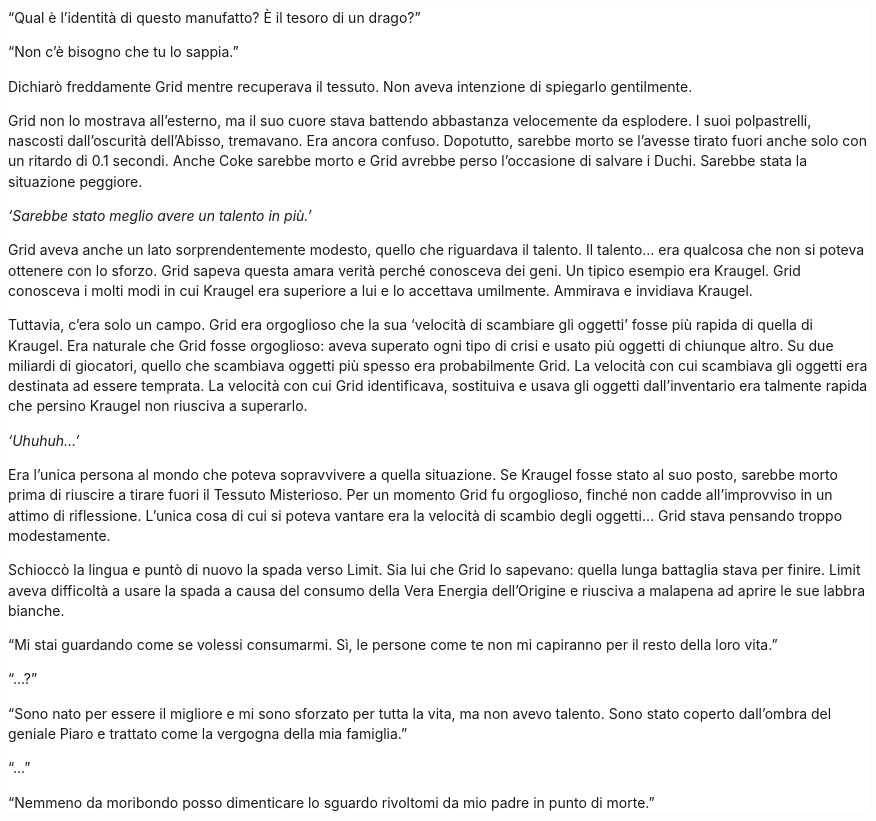 
“Qual è l’identità di questo manufatto? È il tesoro di un drago?”


“Non c’è bisogno che tu lo sappia.”


Dichiarò freddamente Grid mentre recuperava il tessuto. Non aveva intenzione di spiegarlo gentilmente.


Grid non lo mostrava all’esterno, ma il suo cuore stava battendo abbastanza velocemente da esplodere. I suoi polpastrelli, nascosti dall’oscurità dell’Abisso, tremavano. Era ancora confuso. Dopotutto, sarebbe morto se l’avesse tirato fuori anche solo con un ritardo di 0.1 secondi. Anche Coke sarebbe morto e Grid avrebbe perso l’occasione di salvare i Duchi. Sarebbe stata la situazione peggiore.


<em>‘Sarebbe stato meglio avere un talento in più.’</em>


Grid aveva anche un lato sorprendentemente modesto, quello che riguardava il talento. Il talento… era qualcosa che non si poteva ottenere con lo sforzo. Grid sapeva questa amara verità perché conosceva dei geni. Un tipico esempio era Kraugel. Grid conosceva i molti modi in cui Kraugel era superiore a lui e lo accettava umilmente. Ammirava e invidiava Kraugel.


Tuttavia, c’era solo un campo. Grid era orgoglioso che la sua ‘velocità di scambiare gli oggetti’ fosse più rapida di quella di Kraugel. Era naturale che Grid fosse orgoglioso: aveva superato ogni tipo di crisi e usato più oggetti di chiunque altro. Su due miliardi di giocatori, quello che scambiava oggetti più spesso era probabilmente Grid. La velocità con cui scambiava gli oggetti era destinata ad essere temprata. La velocità con cui Grid identificava, sostituiva e usava gli oggetti dall’inventario era talmente rapida che persino Kraugel non riusciva a superarlo.


<em>‘Uhuhuh…’</em>


Era l’unica persona al mondo che poteva sopravvivere a quella situazione. Se Kraugel fosse stato al suo posto, sarebbe morto prima di riuscire a tirare fuori il Tessuto Misterioso. Per un momento Grid fu orgoglioso, finché non cadde all’improvviso in un attimo di riflessione. L’unica cosa di cui si poteva vantare era la velocità di scambio degli oggetti… Grid stava pensando troppo modestamente.


Schioccò la lingua e puntò di nuovo la spada verso Limit. Sia lui che Grid lo sapevano: quella lunga battaglia stava per finire. Limit aveva difficoltà a usare la spada a causa del consumo della Vera Energia dell’Origine e riusciva a malapena ad aprire le sue labbra bianche.


“Mi stai guardando come se volessi consumarmi. Sì, le persone come te non mi capiranno per il resto della loro vita.”


“…?”


“Sono nato per essere il migliore e mi sono sforzato per tutta la vita, ma non avevo talento. Sono stato coperto dall’ombra del geniale Piaro e trattato come la vergogna della mia famiglia.”


“…”


“Nemmeno da moribondo posso dimenticare lo sguardo rivoltomi da mio padre in punto di morte.”

